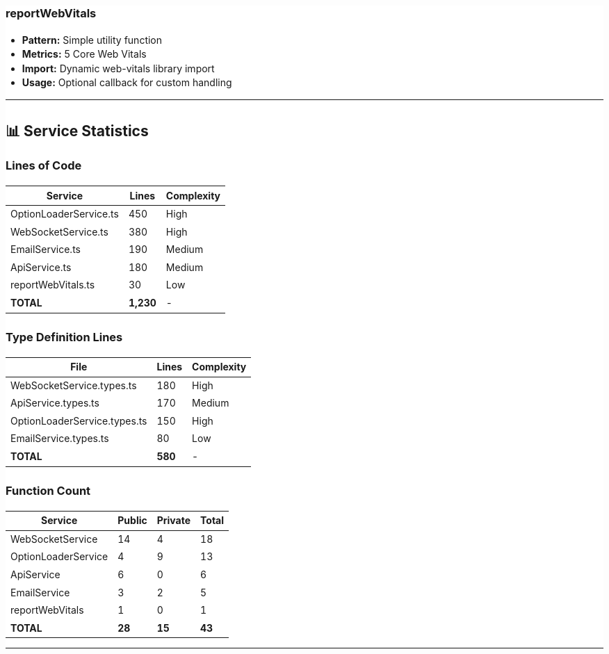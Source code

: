 ### reportWebVitals
- **Pattern:** Simple utility function
- **Metrics:** 5 Core Web Vitals
- **Import:** Dynamic web-vitals library import
- **Usage:** Optional callback for custom handling

---

## 📊 Service Statistics

### Lines of Code
| Service | Lines | Complexity |
|---------|-------|------------|
| OptionLoaderService.ts | 450 | High |
| WebSocketService.ts | 380 | High |
| EmailService.ts | 190 | Medium |
| ApiService.ts | 180 | Medium |
| reportWebVitals.ts | 30 | Low |
| **TOTAL** | **1,230** | - |

### Type Definition Lines
| File | Lines | Complexity |
|------|-------|------------|
| WebSocketService.types.ts | 180 | High |
| ApiService.types.ts | 170 | Medium |
| OptionLoaderService.types.ts | 150 | High |
| EmailService.types.ts | 80 | Low |
| **TOTAL** | **580** | - |

### Function Count
| Service | Public | Private | Total |
|---------|--------|---------|-------|
| WebSocketService | 14 | 4 | 18 |
| OptionLoaderService | 4 | 9 | 13 |
| ApiService | 6 | 0 | 6 |
| EmailService | 3 | 2 | 5 |
| reportWebVitals | 1 | 0 | 1 |
| **TOTAL** | **28** | **15** | **43** |

---